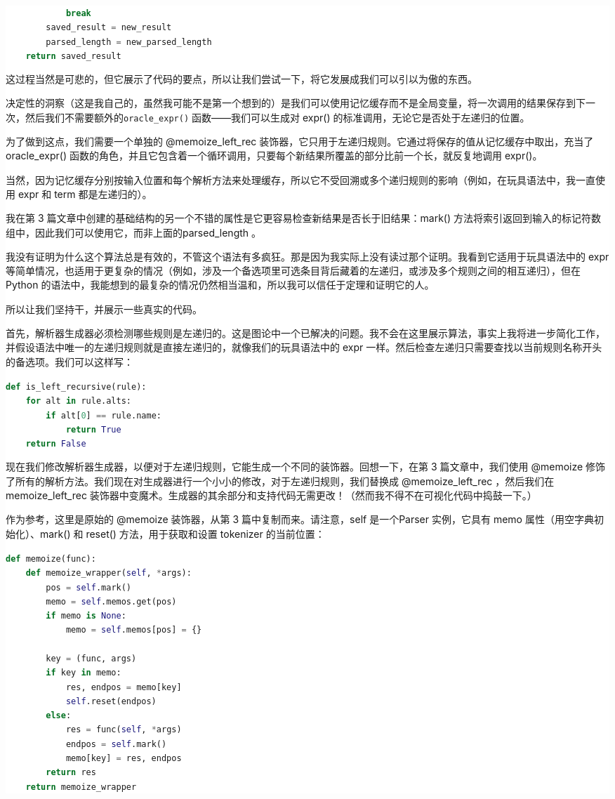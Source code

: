 ```python
            break
        saved_result = new_result
        parsed_length = new_parsed_length
    return saved_result
```

这过程当然是可悲的，但它展示了代码的要点，所以让我们尝试一下，将它发展成我们可以引以为傲的东西。

决定性的洞察（这是我自己的，虽然我可能不是第一个想到的）是我们可以使用记忆缓存而不是全局变量，将一次调用的结果保存到下一次，然后我们不需要额外的`oracle_expr()` 函数——我们可以生成对 expr() 的标准调用，无论它是否处于左递归的位置。

为了做到这点，我们需要一个单独的 @memoize_left_rec 装饰器，它只用于左递归规则。它通过将保存的值从记忆缓存中取出，充当了 oracle_expr() 函数的角色，并且它包含着一个循环调用，只要每个新结果所覆盖的部分比前一个长，就反复地调用 expr()。

当然，因为记忆缓存分别按输入位置和每个解析方法来处理缓存，所以它不受回溯或多个递归规则的影响（例如，在玩具语法中，我一直使用 expr 和 term 都是左递归的）。          

我在第 3 篇文章中创建的基础结构的另一个不错的属性是它更容易检查新结果是否长于旧结果：mark() 方法将索引返回到输入的标记符数组中，因此我们可以使用它，而非上面的parsed_length 。

我没有证明为什么这个算法总是有效的，不管这个语法有多疯狂。那是因为我实际上没有读过那个证明。我看到它适用于玩具语法中的 expr 等简单情况，也适用于更复杂的情况（例如，涉及一个备选项里可选条目背后藏着的左递归，或涉及多个规则之间的相互递归），但在 Python 的语法中，我能想到的最复杂的情况仍然相当温和，所以我可以信任于定理和证明它的人。  

所以让我们坚持干，并展示一些真实的代码。

首先，解析器生成器必须检测哪些规则是左递归的。这是图论中一个已解决的问题。我不会在这里展示算法，事实上我将进一步简化工作，并假设语法中唯一的左递归规则就是直接左递归的，就像我们的玩具语法中的 expr 一样。然后检查左递归只需要查找以当前规则名称开头的备选项。我们可以这样写：   

```python
def is_left_recursive(rule):
    for alt in rule.alts:
        if alt[0] == rule.name:
            return True
    return False
```

现在我们修改解析器生成器，以便对于左递归规则，它能生成一个不同的装饰器。回想一下，在第 3 篇文章中，我们使用 @memoize 修饰了所有的解析方法。我们现在对生成器进行一个小小的修改，对于左递归规则，我们替换成 @memoize_left_rec ，然后我们在memoize_left_rec 装饰器中变魔术。生成器的其余部分和支持代码无需更改！（然而我不得不在可视化代码中捣鼓一下。）   

作为参考，这里是原始的 @memoize 装饰器，从第 3 篇中复制而来。请注意，self 是一个Parser 实例，它具有 memo 属性（用空字典初始化）、mark() 和 reset() 方法，用于获取和设置 tokenizer 的当前位置：

```python
def memoize(func):
    def memoize_wrapper(self, *args):
        pos = self.mark()
        memo = self.memos.get(pos)
        if memo is None:
            memo = self.memos[pos] = {}
        
        key = (func, args)
        if key in memo:
            res, endpos = memo[key]
            self.reset(endpos)
        else:
            res = func(self, *args)
            endpos = self.mark()
            memo[key] = res, endpos
        return res
    return memoize_wrapper
```
